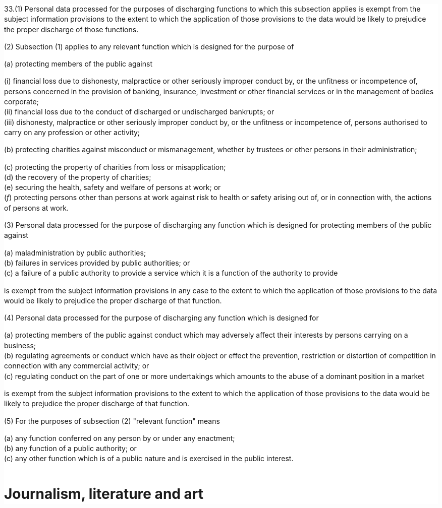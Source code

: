 33.(1) Personal data processed for the purposes of discharging functions to which this subsection applies is exempt from the subject information provisions to the extent to which the application of those provisions to the data would be likely to prejudice the proper discharge of those functions.

(2) Subsection (1) applies to any relevant function which is designed for the purpose of

(a) protecting members of the public against

(i) financial loss due to dishonesty, malpractice or other seriously improper conduct by, or the unfitness or incompetence of, persons concerned in the provision of banking, insurance, investment or other financial services or in the management of bodies corporate;  
(ii) financial loss due to the conduct of discharged or undischarged bankrupts; or  
(iii) dishonesty, malpractice or other seriously improper conduct by, or the unfitness or incompetence of, persons authorised to carry on any profession or other activity;

(b) protecting charities against misconduct or mismanagement, whether by trustees or other persons in their administration;

(c) protecting the property of charities from loss or misapplication;  
(d) the recovery of the property of charities;  
(e) securing the health, safety and welfare of persons at work; or  
$(f)$  protecting persons other than persons at work against risk to health or safety arising out of, or in connection with, the actions of persons at work.

(3) Personal data processed for the purpose of discharging any function which is designed for protecting members of the public against

(a) maladministration by public authorities;  
(b) failures in services provided by public authorities; or  
(c) a failure of a public authority to provide a service which it is a function of the authority to provide

is exempt from the subject information provisions in any case to the extent to which the application of those provisions to the data would be likely to prejudice the proper discharge of that function.

(4) Personal data processed for the purpose of discharging any function which is designed for

(a) protecting members of the public against conduct which may adversely affect their interests by persons carrying on a business;  
(b) regulating agreements or conduct which have as their object or effect the prevention, restriction or distortion of competition in connection with any commercial activity; or  
(c) regulating conduct on the part of one or more undertakings which amounts to the abuse of a dominant position in a market

is exempt from the subject information provisions to the extent to which the application of those provisions to the data would be likely to prejudice the proper discharge of that function.

(5) For the purposes of subsection (2) "relevant function" means

(a) any function conferred on any person by or under any enactment;  
(b) any function of a public authority; or  
(c) any other function which is of a public nature and is exercised in the public interest.

# Journalism, literature and art
